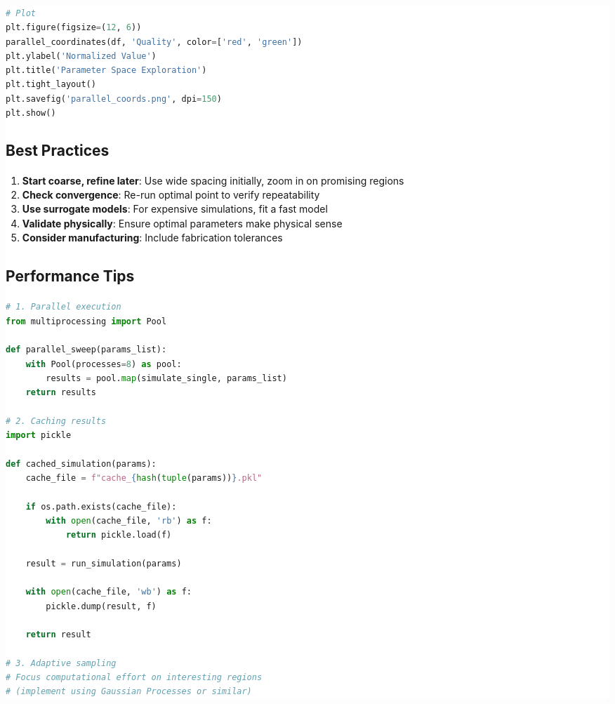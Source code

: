 ```python
# Plot
plt.figure(figsize=(12, 6))
parallel_coordinates(df, 'Quality', color=['red', 'green'])
plt.ylabel('Normalized Value')
plt.title('Parameter Space Exploration')
plt.tight_layout()
plt.savefig('parallel_coords.png', dpi=150)
plt.show()
```

## Best Practices

1. **Start coarse, refine later**: Use wide spacing initially, zoom in on promising regions
2. **Check convergence**: Re-run optimal point to verify repeatability
3. **Use surrogate models**: For expensive simulations, fit a fast model
4. **Validate physically**: Ensure optimal parameters make physical sense
5. **Consider manufacturing**: Include fabrication tolerances

## Performance Tips

```python
# 1. Parallel execution
from multiprocessing import Pool

def parallel_sweep(params_list):
    with Pool(processes=8) as pool:
        results = pool.map(simulate_single, params_list)
    return results

# 2. Caching results
import pickle

def cached_simulation(params):
    cache_file = f"cache_{hash(tuple(params))}.pkl"

    if os.path.exists(cache_file):
        with open(cache_file, 'rb') as f:
            return pickle.load(f)

    result = run_simulation(params)

    with open(cache_file, 'wb') as f:
        pickle.dump(result, f)

    return result

# 3. Adaptive sampling
# Focus computational effort on interesting regions
# (implement using Gaussian Processes or similar)
```
